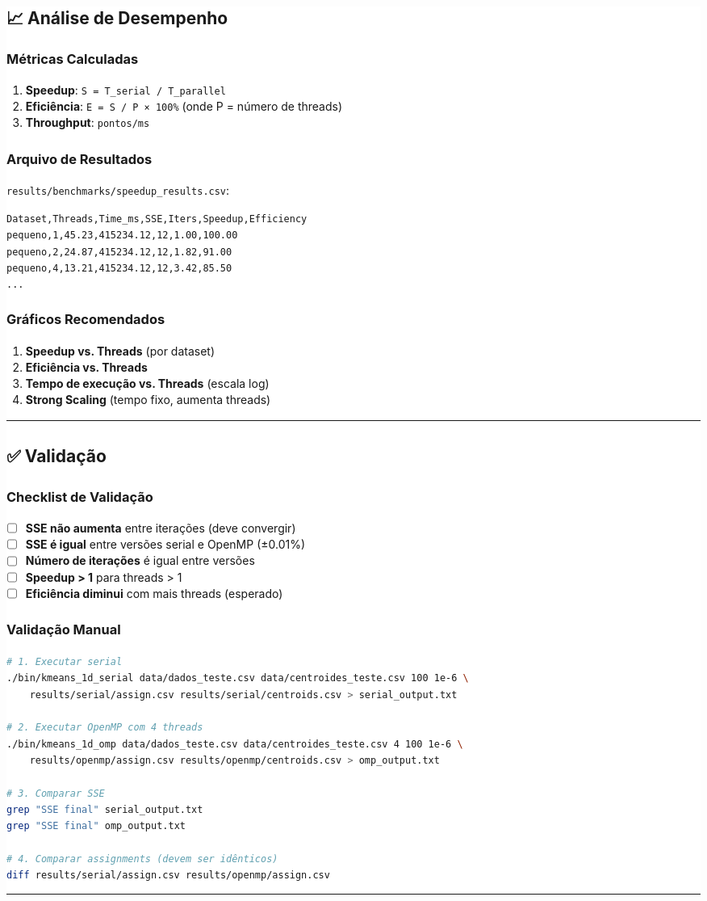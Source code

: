 
## 📈 Análise de Desempenho

### Métricas Calculadas

1. **Speedup**: `S = T_serial / T_parallel`
2. **Eficiência**: `E = S / P × 100%` (onde P = número de threads)
3. **Throughput**: `pontos/ms`

### Arquivo de Resultados

`results/benchmarks/speedup_results.csv`:

```csv
Dataset,Threads,Time_ms,SSE,Iters,Speedup,Efficiency
pequeno,1,45.23,415234.12,12,1.00,100.00
pequeno,2,24.87,415234.12,12,1.82,91.00
pequeno,4,13.21,415234.12,12,3.42,85.50
...
```

### Gráficos Recomendados

1. **Speedup vs. Threads** (por dataset)
2. **Eficiência vs. Threads**
3. **Tempo de execução vs. Threads** (escala log)
4. **Strong Scaling** (tempo fixo, aumenta threads)

---

## ✅ Validação

### Checklist de Validação

- [ ] **SSE não aumenta** entre iterações (deve convergir)
- [ ] **SSE é igual** entre versões serial e OpenMP (±0.01%)
- [ ] **Número de iterações** é igual entre versões
- [ ] **Speedup > 1** para threads > 1
- [ ] **Eficiência diminui** com mais threads (esperado)

### Validação Manual

```bash
# 1. Executar serial
./bin/kmeans_1d_serial data/dados_teste.csv data/centroides_teste.csv 100 1e-6 \
    results/serial/assign.csv results/serial/centroids.csv > serial_output.txt

# 2. Executar OpenMP com 4 threads
./bin/kmeans_1d_omp data/dados_teste.csv data/centroides_teste.csv 4 100 1e-6 \
    results/openmp/assign.csv results/openmp/centroids.csv > omp_output.txt

# 3. Comparar SSE
grep "SSE final" serial_output.txt
grep "SSE final" omp_output.txt

# 4. Comparar assignments (devem ser idênticos)
diff results/serial/assign.csv results/openmp/assign.csv
```

---